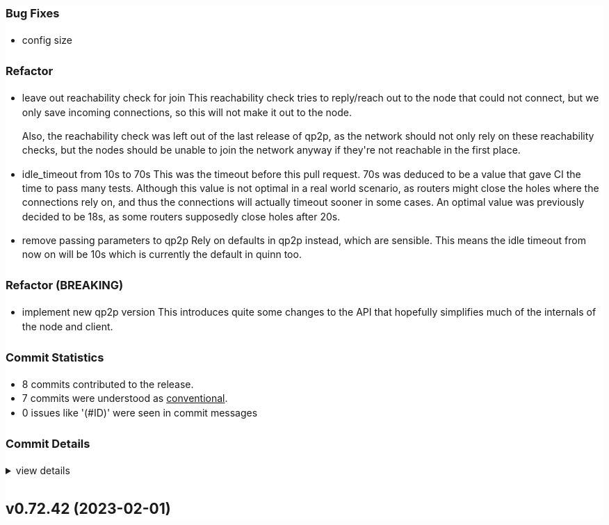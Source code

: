 ### Bug Fixes

 - <csr-id-8ca6e995817c6b8127e4874a6026bd1572b3991b/> config size

### Refactor

 - <csr-id-cee5c65a1a099606d5430452995d26edfd1f6bfc/> leave out reachability check for join
   This reachability check tries to reply/reach out to the node that could
   not connect, but we only save incoming connections, so this will not
   make it out to the node.
   
   Also, the reachability check was left out of the last release of qp2p,
   as the network should not only rely on these reachability checks, but
   the nodes should be unable to join the network anyway if they're not
   reachable in the first place.
 - <csr-id-f779144986a6b2b06f550d3a2a4cbc39c64af83d/> idle_timeout from 10s to 70s
   This was the timeout before this pull request. 70s was deduced to be a
   value that gave CI the time to pass many tests. Although this value is
   not optimal in a real world scenario, as routers might close the holes
   where the connections rely on, and thus the connections will actually
   timeout sooner in some cases. An optimal value was previously decided to
   be 18s, as some routers supposedly close holes after 20s.
 - <csr-id-47e0f87d5ccad33cfa82ef80f3648fe8270acaaa/> remove passing parameters to qp2p
   Rely on defaults in qp2p instead, which are sensible. This means the
   idle timeout from now on will be 10s which is currently the default in
   quinn too.

### Refactor (BREAKING)

 - <csr-id-9ef9a2f2c8711895b62b82d25cb9d208c464cad6/> implement new qp2p version
   This introduces quite some changes to the API that hopefully simplifies
   much of the internals of the node and client.

### Commit Statistics

<csr-read-only-do-not-edit/>

 - 8 commits contributed to the release.
 - 7 commits were understood as [conventional](https://www.conventionalcommits.org).
 - 0 issues like '(#ID)' were seen in commit messages

### Commit Details

<csr-read-only-do-not-edit/>

<details><summary>view details</summary></details>

## v0.72.42 (2023-02-01)

<csr-id-50c69469b488224c7f69de4e728a66594a31380e/>
<csr-id-9d17c6c99c48046a361fffe30749419a594715f5/>
<csr-id-58affbd6b7c6cf6450492796867e47a75456d0c0/>
